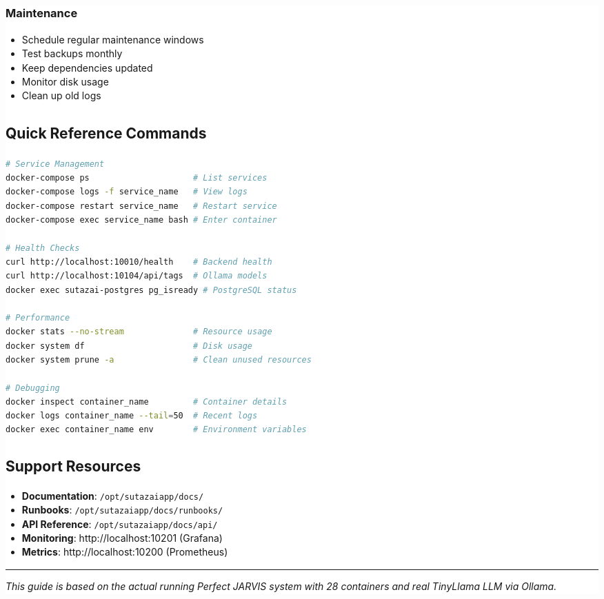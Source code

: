 ### Maintenance
- Schedule regular maintenance windows
- Test backups monthly
- Keep dependencies updated
- Monitor disk usage
- Clean up old logs

## Quick Reference Commands

```bash
# Service Management
docker-compose ps                     # List services
docker-compose logs -f service_name   # View logs
docker-compose restart service_name   # Restart service
docker-compose exec service_name bash # Enter container

# Health Checks
curl http://localhost:10010/health    # Backend health
curl http://localhost:10104/api/tags  # Ollama models
docker exec sutazai-postgres pg_isready # PostgreSQL status

# Performance
docker stats --no-stream              # Resource usage
docker system df                      # Disk usage
docker system prune -a                # Clean unused resources

# Debugging
docker inspect container_name         # Container details
docker logs container_name --tail=50  # Recent logs
docker exec container_name env        # Environment variables
```

## Support Resources

- **Documentation**: `/opt/sutazaiapp/docs/`
- **Runbooks**: `/opt/sutazaiapp/docs/runbooks/`
- **API Reference**: `/opt/sutazaiapp/docs/api/`
- **Monitoring**: http://localhost:10201 (Grafana)
- **Metrics**: http://localhost:10200 (Prometheus)

---

*This guide is based on the actual running Perfect JARVIS system with 28 containers and real TinyLlama LLM via Ollama.*